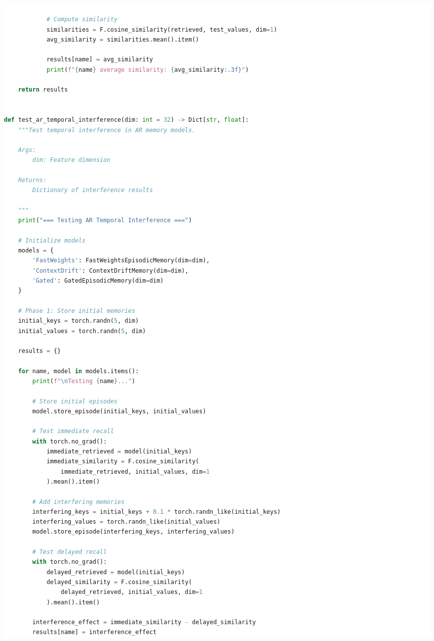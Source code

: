```python:memory/AR.py
            
            # Compute similarity
            similarities = F.cosine_similarity(retrieved, test_values, dim=1)
            avg_similarity = similarities.mean().item()
            
            results[name] = avg_similarity
            print(f"{name} average similarity: {avg_similarity:.3f}")
    
    return results


def test_ar_temporal_interference(dim: int = 32) -> Dict[str, float]:
    """Test temporal interference in AR memory models.

    Args:
        dim: Feature dimension

    Returns:
        Dictionary of interference results

    """
    print("=== Testing AR Temporal Interference ===")
    
    # Initialize models
    models = {
        'FastWeights': FastWeightsEpisodicMemory(dim=dim),
        'ContextDrift': ContextDriftMemory(dim=dim),
        'Gated': GatedEpisodicMemory(dim=dim)
    }
    
    # Phase 1: Store initial memories
    initial_keys = torch.randn(5, dim)
    initial_values = torch.randn(5, dim)
    
    results = {}
    
    for name, model in models.items():
        print(f"\nTesting {name}...")
        
        # Store initial episodes
        model.store_episode(initial_keys, initial_values)
        
        # Test immediate recall
        with torch.no_grad():
            immediate_retrieved = model(initial_keys)
            immediate_similarity = F.cosine_similarity(
                immediate_retrieved, initial_values, dim=1
            ).mean().item()
        
        # Add interfering memories
        interfering_keys = initial_keys + 0.1 * torch.randn_like(initial_keys)
        interfering_values = torch.randn_like(initial_values)
        model.store_episode(interfering_keys, interfering_values)
        
        # Test delayed recall
        with torch.no_grad():
            delayed_retrieved = model(initial_keys)
            delayed_similarity = F.cosine_similarity(
                delayed_retrieved, initial_values, dim=1
            ).mean().item()
        
        interference_effect = immediate_similarity - delayed_similarity
        results[name] = interference_effect
```